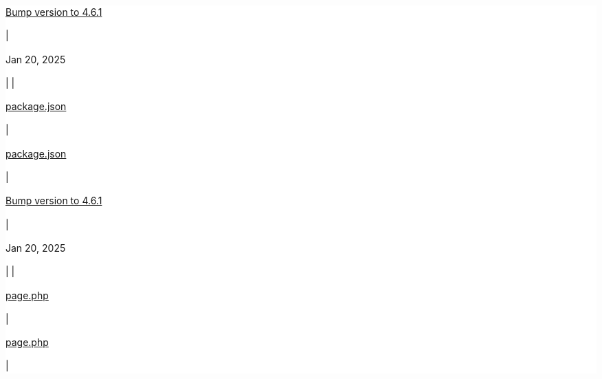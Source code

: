 [Bump version to 4.6.1](https://github.com/woocommerce/storefront/commit/d65f64cd7937d891497acd8d5a1082a6fd8df7a1 "Bump version to 4.6.1")



 | 

Jan 20, 2025

 |
| 

[package.json](https://github.com/woocommerce/storefront/blob/trunk/package.json "package.json")







 | 

[package.json](https://github.com/woocommerce/storefront/blob/trunk/package.json "package.json")







 | 

[Bump version to 4.6.1](https://github.com/woocommerce/storefront/commit/d65f64cd7937d891497acd8d5a1082a6fd8df7a1 "Bump version to 4.6.1")



 | 

Jan 20, 2025

 |
| 

[page.php](https://github.com/woocommerce/storefront/blob/trunk/page.php "page.php")







 | 

[page.php](https://github.com/woocommerce/storefront/blob/trunk/page.php "page.php")







 | 
